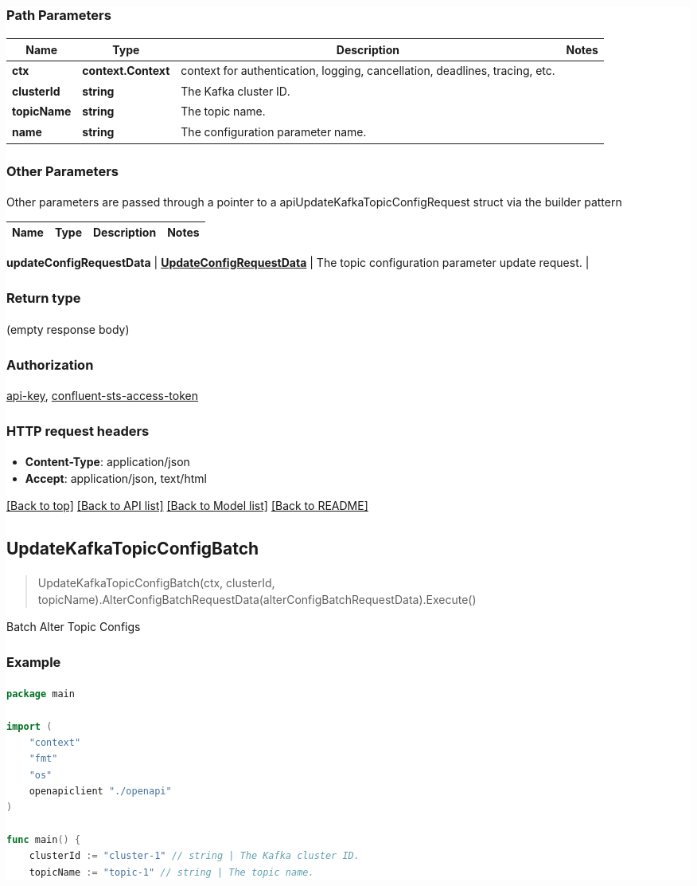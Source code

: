 ### Path Parameters


Name | Type | Description  | Notes
------------- | ------------- | ------------- | -------------
**ctx** | **context.Context** | context for authentication, logging, cancellation, deadlines, tracing, etc.
**clusterId** | **string** | The Kafka cluster ID. | 
**topicName** | **string** | The topic name. | 
**name** | **string** | The configuration parameter name. | 

### Other Parameters

Other parameters are passed through a pointer to a apiUpdateKafkaTopicConfigRequest struct via the builder pattern


Name | Type | Description  | Notes
------------- | ------------- | ------------- | -------------



 **updateConfigRequestData** | [**UpdateConfigRequestData**](UpdateConfigRequestData.md) | The topic configuration parameter update request. | 

### Return type

 (empty response body)

### Authorization

[api-key](../README.md#api-key), [confluent-sts-access-token](../README.md#confluent-sts-access-token)

### HTTP request headers

- **Content-Type**: application/json
- **Accept**: application/json, text/html

[[Back to top]](#) [[Back to API list]](../README.md#documentation-for-api-endpoints)
[[Back to Model list]](../README.md#documentation-for-models)
[[Back to README]](../README.md)


## UpdateKafkaTopicConfigBatch

> UpdateKafkaTopicConfigBatch(ctx, clusterId, topicName).AlterConfigBatchRequestData(alterConfigBatchRequestData).Execute()

Batch Alter Topic Configs



### Example

```go
package main

import (
    "context"
    "fmt"
    "os"
    openapiclient "./openapi"
)

func main() {
    clusterId := "cluster-1" // string | The Kafka cluster ID.
    topicName := "topic-1" // string | The topic name.
```